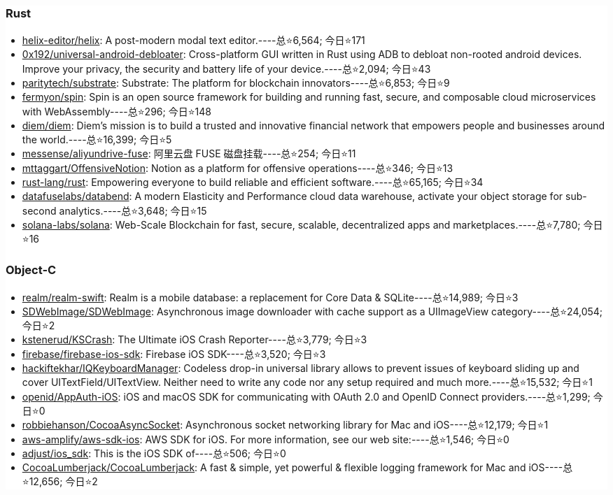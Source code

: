 ### Rust 
- [helix-editor/helix](https://github.com/helix-editor/helix): A post-modern modal text editor.----总⭐️6,564; 今日⭐️171 
- [0x192/universal-android-debloater](https://github.com/0x192/universal-android-debloater): Cross-platform GUI written in Rust using ADB to debloat non-rooted android devices. Improve your privacy, the security and battery life of your device.----总⭐️2,094; 今日⭐️43 
- [paritytech/substrate](https://github.com/paritytech/substrate): Substrate: The platform for blockchain innovators----总⭐️6,853; 今日⭐️9 
- [fermyon/spin](https://github.com/fermyon/spin): Spin is an open source framework for building and running fast, secure, and composable cloud microservices with WebAssembly----总⭐️296; 今日⭐️148 
- [diem/diem](https://github.com/diem/diem): Diem’s mission is to build a trusted and innovative financial network that empowers people and businesses around the world.----总⭐️16,399; 今日⭐️5 
- [messense/aliyundrive-fuse](https://github.com/messense/aliyundrive-fuse): 阿里云盘 FUSE 磁盘挂载----总⭐️254; 今日⭐️11 
- [mttaggart/OffensiveNotion](https://github.com/mttaggart/OffensiveNotion): Notion as a platform for offensive operations----总⭐️346; 今日⭐️13 
- [rust-lang/rust](https://github.com/rust-lang/rust): Empowering everyone to build reliable and efficient software.----总⭐️65,165; 今日⭐️34 
- [datafuselabs/databend](https://github.com/datafuselabs/databend): A modern Elasticity and Performance cloud data warehouse, activate your object storage for sub-second analytics.----总⭐️3,648; 今日⭐️15 
- [solana-labs/solana](https://github.com/solana-labs/solana): Web-Scale Blockchain for fast, secure, scalable, decentralized apps and marketplaces.----总⭐️7,780; 今日⭐️16 

### Object-C 
- [realm/realm-swift](https://github.com/realm/realm-swift): Realm is a mobile database: a replacement for Core Data & SQLite----总⭐️14,989; 今日⭐️3 
- [SDWebImage/SDWebImage](https://github.com/SDWebImage/SDWebImage): Asynchronous image downloader with cache support as a UIImageView category----总⭐️24,054; 今日⭐️2 
- [kstenerud/KSCrash](https://github.com/kstenerud/KSCrash): The Ultimate iOS Crash Reporter----总⭐️3,779; 今日⭐️3 
- [firebase/firebase-ios-sdk](https://github.com/firebase/firebase-ios-sdk): Firebase iOS SDK----总⭐️3,520; 今日⭐️3 
- [hackiftekhar/IQKeyboardManager](https://github.com/hackiftekhar/IQKeyboardManager): Codeless drop-in universal library allows to prevent issues of keyboard sliding up and cover UITextField/UITextView. Neither need to write any code nor any setup required and much more.----总⭐️15,532; 今日⭐️1 
- [openid/AppAuth-iOS](https://github.com/openid/AppAuth-iOS): iOS and macOS SDK for communicating with OAuth 2.0 and OpenID Connect providers.----总⭐️1,299; 今日⭐️0 
- [robbiehanson/CocoaAsyncSocket](https://github.com/robbiehanson/CocoaAsyncSocket): Asynchronous socket networking library for Mac and iOS----总⭐️12,179; 今日⭐️1 
- [aws-amplify/aws-sdk-ios](https://github.com/aws-amplify/aws-sdk-ios): AWS SDK for iOS. For more information, see our web site:----总⭐️1,546; 今日⭐️0 
- [adjust/ios_sdk](https://github.com/adjust/ios_sdk): This is the iOS SDK of----总⭐️506; 今日⭐️0 
- [CocoaLumberjack/CocoaLumberjack](https://github.com/CocoaLumberjack/CocoaLumberjack): A fast & simple, yet powerful & flexible logging framework for Mac and iOS----总⭐️12,656; 今日⭐️2 


